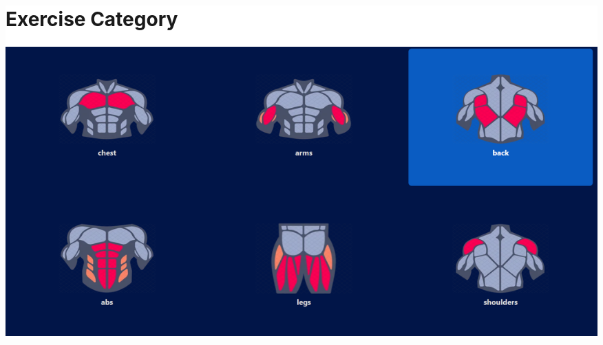 
<h1>Exercise Category</h1>

<div style="text-align: center;">
  <img src="/images/exercise_category.png" style="width: 100%; height: auto;" />
</div>



